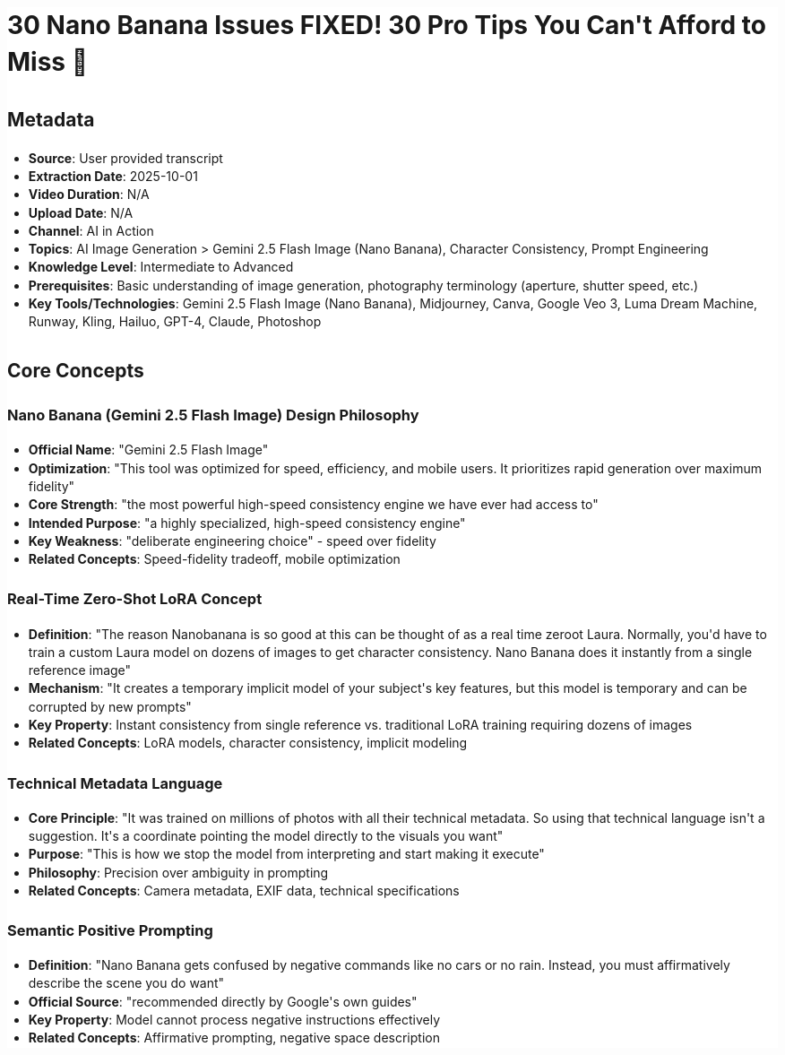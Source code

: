 # 30 Nano Banana Issues FIXED! 30 Pro Tips You Can't Afford to Miss 🚀

## Metadata
- **Source**: User provided transcript
- **Extraction Date**: 2025-10-01
- **Video Duration**: N/A
- **Upload Date**: N/A
- **Channel**: AI in Action
- **Topics**: AI Image Generation > Gemini 2.5 Flash Image (Nano Banana), Character Consistency, Prompt Engineering
- **Knowledge Level**: Intermediate to Advanced
- **Prerequisites**: Basic understanding of image generation, photography terminology (aperture, shutter speed, etc.)
- **Key Tools/Technologies**: Gemini 2.5 Flash Image (Nano Banana), Midjourney, Canva, Google Veo 3, Luma Dream Machine, Runway, Kling, Hailuo, GPT-4, Claude, Photoshop

## Core Concepts

### Nano Banana (Gemini 2.5 Flash Image) Design Philosophy
- **Official Name**: "Gemini 2.5 Flash Image"
- **Optimization**: "This tool was optimized for speed, efficiency, and mobile users. It prioritizes rapid generation over maximum fidelity"
- **Core Strength**: "the most powerful high-speed consistency engine we have ever had access to"
- **Intended Purpose**: "a highly specialized, high-speed consistency engine"
- **Key Weakness**: "deliberate engineering choice" - speed over fidelity
- **Related Concepts**: Speed-fidelity tradeoff, mobile optimization

### Real-Time Zero-Shot LoRA Concept
- **Definition**: "The reason Nanobanana is so good at this can be thought of as a real time zeroot Laura. Normally, you'd have to train a custom Laura model on dozens of images to get character consistency. Nano Banana does it instantly from a single reference image"
- **Mechanism**: "It creates a temporary implicit model of your subject's key features, but this model is temporary and can be corrupted by new prompts"
- **Key Property**: Instant consistency from single reference vs. traditional LoRA training requiring dozens of images
- **Related Concepts**: LoRA models, character consistency, implicit modeling

### Technical Metadata Language
- **Core Principle**: "It was trained on millions of photos with all their technical metadata. So using that technical language isn't a suggestion. It's a coordinate pointing the model directly to the visuals you want"
- **Purpose**: "This is how we stop the model from interpreting and start making it execute"
- **Philosophy**: Precision over ambiguity in prompting
- **Related Concepts**: Camera metadata, EXIF data, technical specifications

### Semantic Positive Prompting
- **Definition**: "Nano Banana gets confused by negative commands like no cars or no rain. Instead, you must affirmatively describe the scene you do want"
- **Official Source**: "recommended directly by Google's own guides"
- **Key Property**: Model cannot process negative instructions effectively
- **Related Concepts**: Affirmative prompting, negative space description
